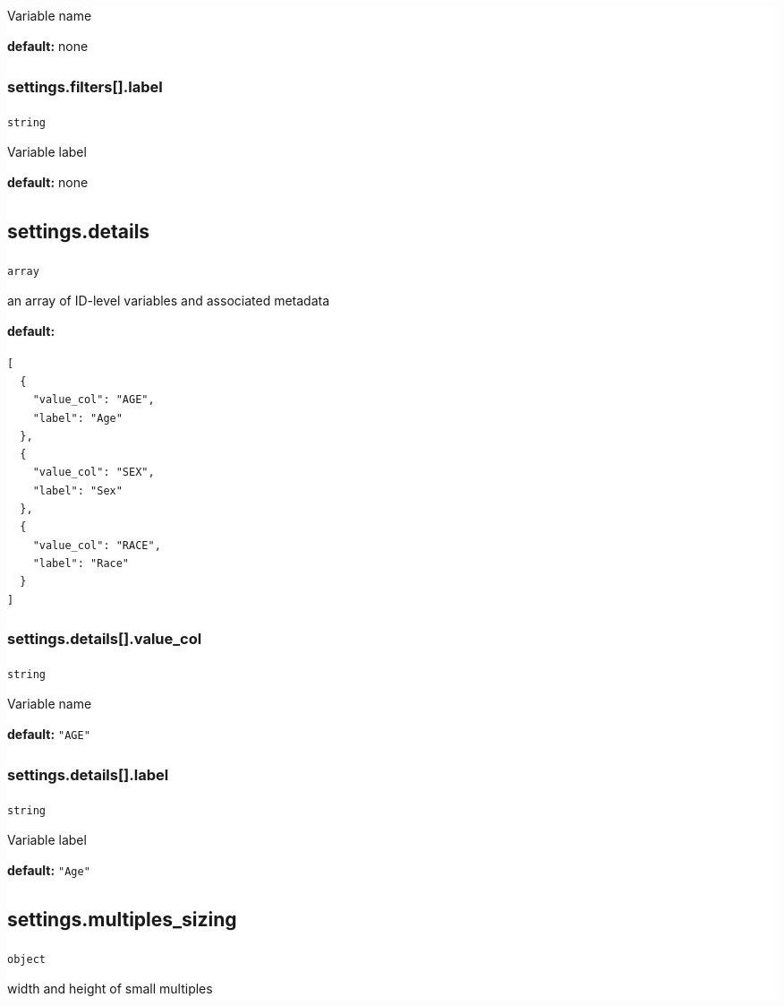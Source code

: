 Variable name

**default:** none

### settings.filters[].label
`string`

Variable label

**default:** none



## settings.details
`array`

an array of ID-level variables and associated metadata

**default:** 
```
[
  {
    "value_col": "AGE",
    "label": "Age"
  },
  {
    "value_col": "SEX",
    "label": "Sex"
  },
  {
    "value_col": "RACE",
    "label": "Race"
  }
]
```

### settings.details[].value_col
`string`

Variable name

**default:** `"AGE"`

### settings.details[].label
`string`

Variable label

**default:** `"Age"`



## settings.multiples_sizing
`object`

width and height of small multiples
